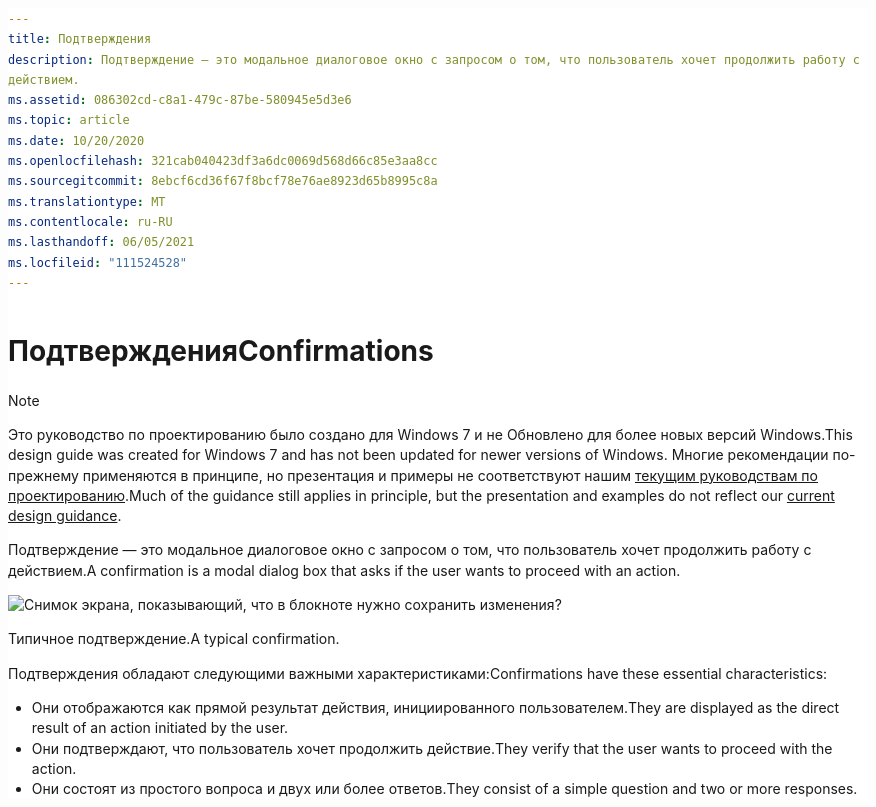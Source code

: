 ```yaml
---
title: Подтверждения
description: Подтверждение — это модальное диалоговое окно с запросом о том, что пользователь хочет продолжить работу с действием.
ms.assetid: 086302cd-c8a1-479c-87be-580945e5d3e6
ms.topic: article
ms.date: 10/20/2020
ms.openlocfilehash: 321cab040423df3a6dc0069d568d66c85e3aa8cc
ms.sourcegitcommit: 8ebcf6cd36f67f8bcf78e76ae8923d65b8995c8a
ms.translationtype: MT
ms.contentlocale: ru-RU
ms.lasthandoff: 06/05/2021
ms.locfileid: "111524528"
---
```

# <a name="confirmations"></a><span data-ttu-id="a419a-103">Подтверждения</span><span class="sxs-lookup"><span data-stu-id="a419a-103">Confirmations</span></span>

> [!NOTE]
> <span data-ttu-id="a419a-104">Это руководство по проектированию было создано для Windows 7 и не Обновлено для более новых версий Windows.</span><span class="sxs-lookup"><span data-stu-id="a419a-104">This design guide was created for Windows 7 and has not been updated for newer versions of Windows.</span></span> <span data-ttu-id="a419a-105">Многие рекомендации по-прежнему применяются в принципе, но презентация и примеры не соответствуют нашим [текущим руководствам по проектированию](/windows/uwp/design/).</span><span class="sxs-lookup"><span data-stu-id="a419a-105">Much of the guidance still applies in principle, but the presentation and examples do not reflect our [current design guidance](/windows/uwp/design/).</span></span>

<span data-ttu-id="a419a-106">Подтверждение — это модальное диалоговое окно с запросом о том, что пользователь хочет продолжить работу с действием.</span><span class="sxs-lookup"><span data-stu-id="a419a-106">A confirmation is a modal dialog box that asks if the user wants to proceed with an action.</span></span>

![Снимок экрана, показывающий, что в блокноте нужно сохранить изменения?](images/mess-confirm-image1.png)

<span data-ttu-id="a419a-109">Типичное подтверждение.</span><span class="sxs-lookup"><span data-stu-id="a419a-109">A typical confirmation.</span></span>

<span data-ttu-id="a419a-110">Подтверждения обладают следующими важными характеристиками:</span><span class="sxs-lookup"><span data-stu-id="a419a-110">Confirmations have these essential characteristics:</span></span>

-   <span data-ttu-id="a419a-111">Они отображаются как прямой результат действия, инициированного пользователем.</span><span class="sxs-lookup"><span data-stu-id="a419a-111">They are displayed as the direct result of an action initiated by the user.</span></span>
-   <span data-ttu-id="a419a-112">Они подтверждают, что пользователь хочет продолжить действие.</span><span class="sxs-lookup"><span data-stu-id="a419a-112">They verify that the user wants to proceed with the action.</span></span>
-   <span data-ttu-id="a419a-113">Они состоят из простого вопроса и двух или более ответов.</span><span class="sxs-lookup"><span data-stu-id="a419a-113">They consist of a simple question and two or more responses.</span></span>
